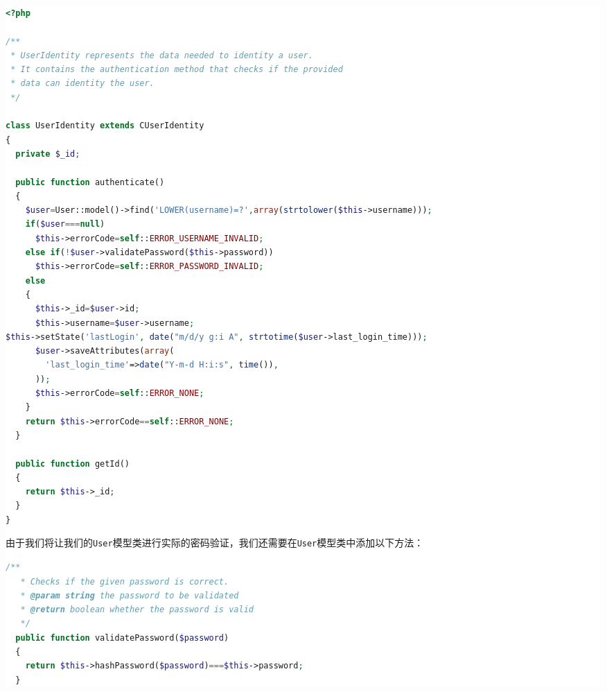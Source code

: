 ```php
<?php

/**
 * UserIdentity represents the data needed to identity a user.
 * It contains the authentication method that checks if the provided
 * data can identity the user.
 */

class UserIdentity extends CUserIdentity
{
  private $_id;

  public function authenticate()
  {
    $user=User::model()->find('LOWER(username)=?',array(strtolower($this->username)));
    if($user===null)
      $this->errorCode=self::ERROR_USERNAME_INVALID;
    else if(!$user->validatePassword($this->password))
      $this->errorCode=self::ERROR_PASSWORD_INVALID;
    else
    {
      $this->_id=$user->id;
      $this->username=$user->username;
$this->setState('lastLogin', date("m/d/y g:i A", strtotime($user->last_login_time)));
      $user->saveAttributes(array(
        'last_login_time'=>date("Y-m-d H:i:s", time()),
      ));
      $this->errorCode=self::ERROR_NONE;
    }
    return $this->errorCode==self::ERROR_NONE;
  }

  public function getId()
  {
    return $this->_id;
  }
}
```

由于我们将让我们的`User`模型类进行实际的密码验证，我们还需要在`User`模型类中添加以下方法：

```php
/**
   * Checks if the given password is correct.
   * @param string the password to be validated
   * @return boolean whether the password is valid
   */
  public function validatePassword($password)
  {
    return $this->hashPassword($password)===$this->password;
  }
```
